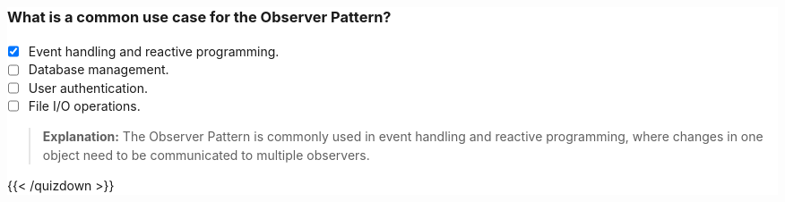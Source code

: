 ### What is a common use case for the Observer Pattern?

- [x] Event handling and reactive programming.
- [ ] Database management.
- [ ] User authentication.
- [ ] File I/O operations.

> **Explanation:** The Observer Pattern is commonly used in event handling and reactive programming, where changes in one object need to be communicated to multiple observers.

{{< /quizdown >}}
